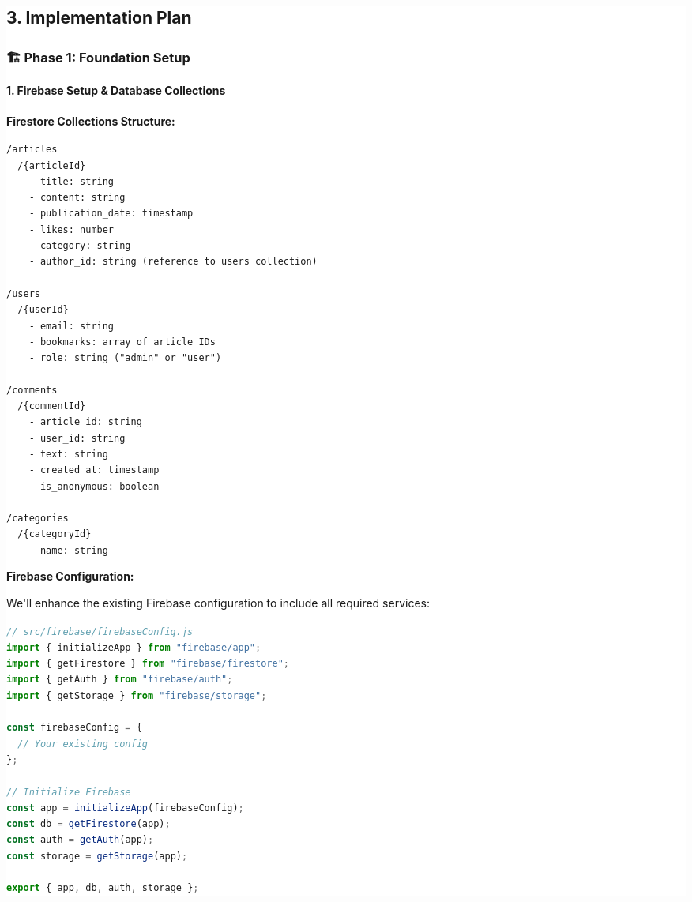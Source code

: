 
## 3. Implementation Plan

### 🏗️ Phase 1: Foundation Setup

#### 1. Firebase Setup & Database Collections

**Firestore Collections Structure:**

```
/articles
  /{articleId}
    - title: string
    - content: string
    - publication_date: timestamp
    - likes: number
    - category: string
    - author_id: string (reference to users collection)

/users
  /{userId}
    - email: string
    - bookmarks: array of article IDs
    - role: string ("admin" or "user")

/comments
  /{commentId}
    - article_id: string
    - user_id: string
    - text: string
    - created_at: timestamp
    - is_anonymous: boolean

/categories
  /{categoryId}
    - name: string
```

**Firebase Configuration:**

We'll enhance the existing Firebase configuration to include all required services:

```javascript
// src/firebase/firebaseConfig.js
import { initializeApp } from "firebase/app";
import { getFirestore } from "firebase/firestore";
import { getAuth } from "firebase/auth";
import { getStorage } from "firebase/storage";

const firebaseConfig = {
  // Your existing config
};

// Initialize Firebase
const app = initializeApp(firebaseConfig);
const db = getFirestore(app);
const auth = getAuth(app);
const storage = getStorage(app);

export { app, db, auth, storage };
```
